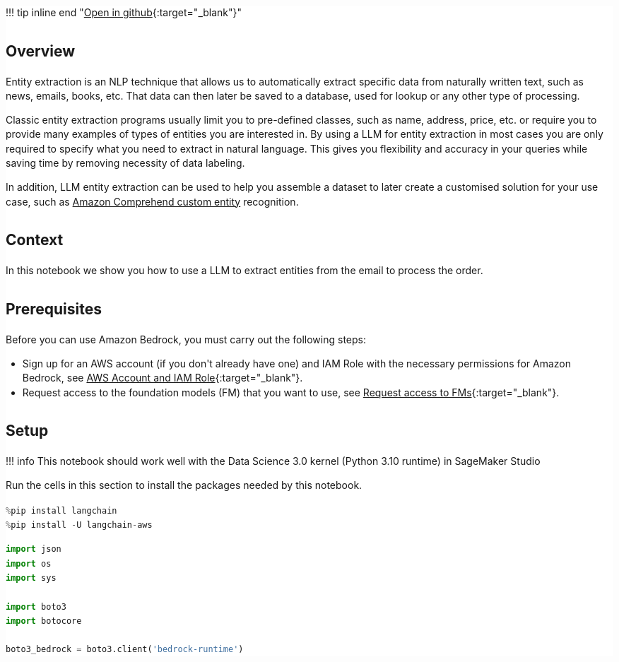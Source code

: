 

!!! tip inline end "[Open in github](https://github.com/aws-samples/amazon-bedrock-samples/blob/main//genai-use-cases/text-generation/how_to_work_with_entity_extraction_w_bedrock.ipynb){:target="_blank"}"


<h2>Overview</h2>

Entity extraction is an NLP technique that allows us to automatically extract specific data from naturally written text, such as news, emails, books, etc.
That data can then later be saved to a database, used for lookup or any other type of processing.

Classic entity extraction programs usually limit you to pre-defined classes, such as name, address, price, etc. or require you to provide many examples of types of entities you are interested in.
By using a LLM for entity extraction in most cases you are only required to specify what you need to extract in natural language. This gives you flexibility and accuracy in your queries while saving time by removing necessity of data labeling.

In addition, LLM entity extraction can be used to help you assemble a dataset to later create a customised solution for your use case, such as [Amazon Comprehend custom entity](https://docs.aws.amazon.com/comprehend/latest/dg/custom-entity-recognition.html) recognition.



<h2>Context</h2>

In this notebook we show you how to use a LLM to extract entities from the email to process the order. 


<h2>Prerequisites</h2>

Before you can use Amazon Bedrock, you must carry out the following steps:

- Sign up for an AWS account (if you don't already have one) and IAM Role with the necessary permissions for Amazon Bedrock, see [AWS Account and IAM Role](https://docs.aws.amazon.com/bedrock/latest/userguide/getting-started.html#new-to-aws){:target="_blank"}.
- Request access to the foundation models (FM) that you want to use, see [Request access to FMs](https://docs.aws.amazon.com/bedrock/latest/userguide/getting-started.html#getting-started-model-access){:target="_blank"}. 


<h2>Setup</h2>

!!! info
    This notebook should work well with the Data Science 3.0 kernel (Python 3.10 runtime) in SageMaker Studio

Run the cells in this section to install the packages needed by this notebook.


```python
%pip install langchain
%pip install -U langchain-aws
```


```python
import json
import os
import sys

import boto3
import botocore

boto3_bedrock = boto3.client('bedrock-runtime')
```
